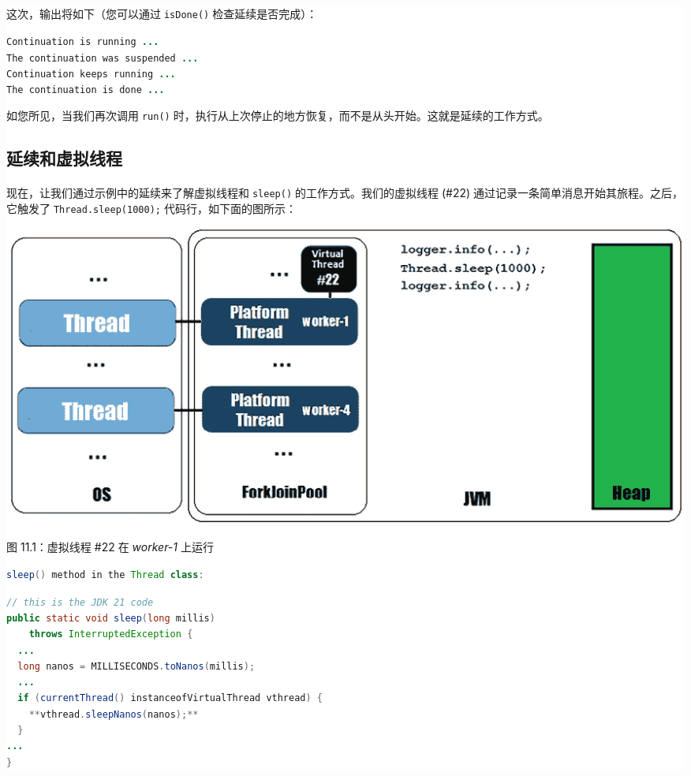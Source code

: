这次，输出将如下（您可以通过 `isDone()` 检查延续是否完成）：

```java
Continuation is running ...
The continuation was suspended ...
Continuation keeps running ...
The continuation is done ... 
```

如您所见，当我们再次调用 `run()` 时，执行从上次停止的地方恢复，而不是从头开始。这就是延续的工作方式。

## 延续和虚拟线程

现在，让我们通过示例中的延续来了解虚拟线程和 `sleep()` 的工作方式。我们的虚拟线程 (#22) 通过记录一条简单消息开始其旅程。之后，它触发了 `Thread.sleep(1000);` 代码行，如下面的图所示：

![图 11.1.png](img/B19665_11_01.png)

图 11.1：虚拟线程 #22 在 *worker-1* 上运行

```java
sleep() method in the Thread class:
```

```java
// this is the JDK 21 code
public static void sleep(long millis) 
    throws InterruptedException {
  ...
  long nanos = MILLISECONDS.toNanos(millis);
  ...
  if (currentThread() instanceofVirtualThread vthread) {
    **vthread.sleepNanos(nanos);**
  }
...
} 
```
